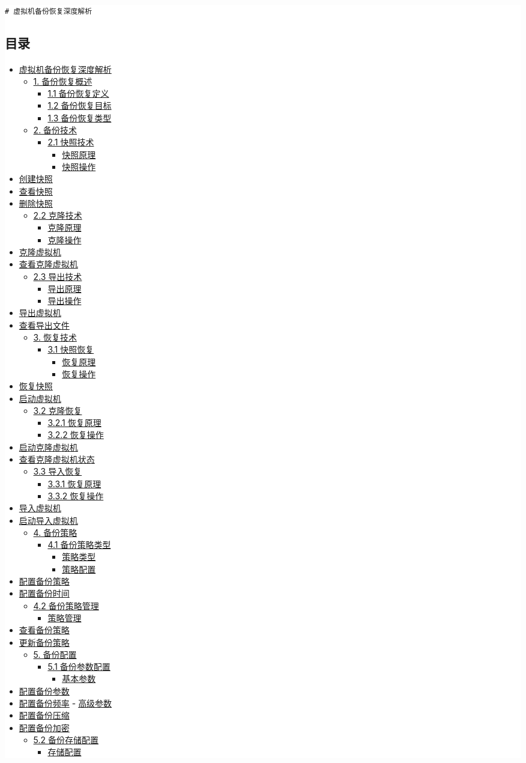     # 虚拟机备份恢复深度解析

## 目录

- [虚拟机备份恢复深度解析](#虚拟机备份恢复深度解析)
  - [1. 备份恢复概述](#1-备份恢复概述)
    - [1.1 备份恢复定义](#11-备份恢复定义)
    - [1.2 备份恢复目标](#12-备份恢复目标)
    - [1.3 备份恢复类型](#13-备份恢复类型)
  - [2. 备份技术](#2-备份技术)
    - [2.1 快照技术](#21-快照技术)
      - [快照原理](#快照原理)
      - [快照操作](#快照操作)
- [创建快照](#创建快照)
- [查看快照](#查看快照)
- [删除快照](#删除快照)
    - [2.2 克隆技术](#22-克隆技术)
      - [克隆原理](#克隆原理)
      - [克隆操作](#克隆操作)
- [克隆虚拟机](#克隆虚拟机)
- [查看克隆虚拟机](#查看克隆虚拟机)
    - [2.3 导出技术](#23-导出技术)
      - [导出原理](#导出原理)
      - [导出操作](#导出操作)
- [导出虚拟机](#导出虚拟机)
- [查看导出文件](#查看导出文件)
  - [3. 恢复技术](#3-恢复技术)
    - [3.1 快照恢复](#31-快照恢复)
      - [恢复原理](#恢复原理)
      - [恢复操作](#恢复操作)
- [恢复快照](#恢复快照)
- [启动虚拟机](#启动虚拟机)
    - [3.2 克隆恢复](#32-克隆恢复)
      - [3.2.1 恢复原理](#321-恢复原理)
      - [3.2.2 恢复操作](#322-恢复操作)
- [启动克隆虚拟机](#启动克隆虚拟机)
- [查看克隆虚拟机状态](#查看克隆虚拟机状态)
    - [3.3 导入恢复](#33-导入恢复)
      - [3.3.1 恢复原理](#331-恢复原理)
      - [3.3.2 恢复操作](#332-恢复操作)
- [导入虚拟机](#导入虚拟机)
- [启动导入虚拟机](#启动导入虚拟机)
  - [4. 备份策略](#4-备份策略)
    - [4.1 备份策略类型](#41-备份策略类型)
      - [策略类型](#策略类型)
      - [策略配置](#策略配置)
- [配置备份策略](#配置备份策略)
- [配置备份时间](#配置备份时间)
    - [4.2 备份策略管理](#42-备份策略管理)
      - [策略管理](#策略管理)
- [查看备份策略](#查看备份策略)
- [更新备份策略](#更新备份策略)
  - [5. 备份配置](#5-备份配置)
    - [5.1 备份参数配置](#51-备份参数配置)
      - [基本参数](#基本参数)
- [配置备份参数](#配置备份参数)
- [配置备份频率](#配置备份频率)
      - [高级参数](#高级参数)
- [配置备份压缩](#配置备份压缩)
- [配置备份加密](#配置备份加密)
    - [5.2 备份存储配置](#52-备份存储配置)
      - [存储配置](#存储配置)